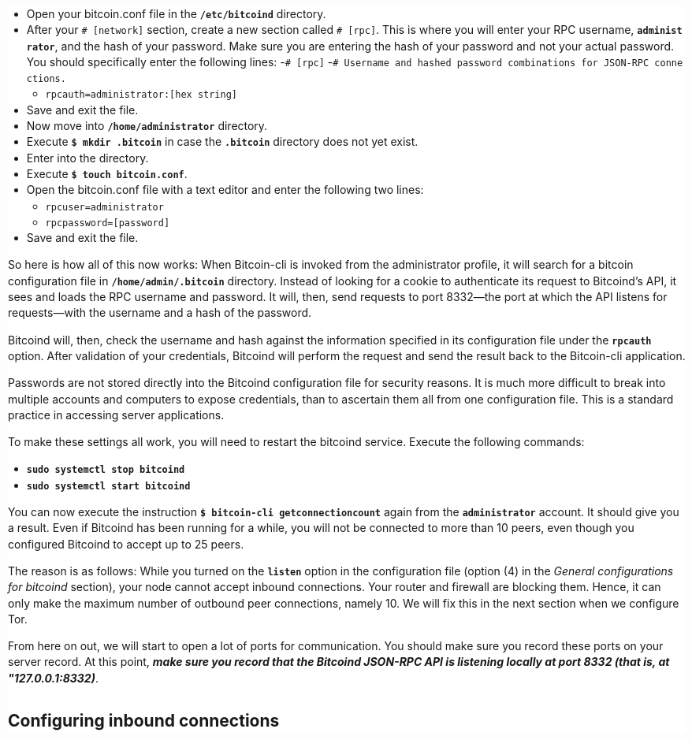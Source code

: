 - Open your bitcoin.conf file in the **`/etc/bitcoind`** directory. 
- After your `# [network]` section, create a new section called `# [rpc]`. This is where you will enter your RPC username, **`administrator`**, and the hash of your password. Make sure you are entering the hash of your password and not your actual password. You should specifically enter the following lines:
    -`# [rpc]`
    -`# Username and hashed password combinations for JSON-RPC connections.`  
    - `rpcauth=administrator:[hex string]`
- Save and exit the file.
- Now move into **`/home/administrator`** directory.
- Execute **`$ mkdir .bitcoin`** in case the **`.bitcoin`** directory does not yet exist.
- Enter into the directory.
- Execute **`$ touch bitcoin.conf`**.
- Open the bitcoin.conf file with a text editor and enter the following two lines:
    - `rpcuser=administrator`
    - `rpcpassword=[password]`
- Save and exit the file.

So here is how all of this now works: When Bitcoin-cli is invoked from the administrator profile, it will search for a bitcoin configuration file in **`/home/admin/.bitcoin`** directory. Instead of looking for a cookie to authenticate its request to Bitcoind’s API, it sees and loads the RPC username and password. It will, then, send requests to port 8332—the port at which the API listens for requests—with the username and a hash of the password. 

Bitcoind will, then, check the username and hash against the information specified in its configuration file under the **`rpcauth`** option. After validation of your credentials, Bitcoind will perform the request and send the result back to the Bitcoin-cli application. 

Passwords are not stored directly into the Bitcoind configuration file for security reasons. It is much more difficult to break into multiple accounts and computers to expose credentials, than to ascertain them all from one configuration file. This is a standard practice in accessing server applications.

To make these settings all work, you will need to restart the bitcoind service. Execute the following commands:

* **`sudo systemctl stop bitcoind`**
* **`sudo systemctl start bitcoind`**

You can now execute the instruction **`$ bitcoin-cli getconnectioncount`** again from the **`administrator`** account. It should give you a result. Even if Bitcoind has been running for a while, you will not be connected to more than 10 peers, even though you configured Bitcoind to accept up to 25 peers.

The reason is as follows: While you turned on the **`listen`** option in the configuration file (option (4) in the *General configurations for bitcoind* section), your node cannot accept inbound connections. Your router and firewall are blocking them. Hence, it can only make the maximum number of outbound peer connections, namely 10. We will fix this in the next section when we configure Tor.

From here on out, we will start to open a lot of ports for communication. You should make sure you record these ports on your server record. At this point, ***make sure you record that the Bitcoind JSON-RPC API is listening locally at port 8332 (that is, at "127.0.0.1:8332)***. 


## Configuring inbound connections
